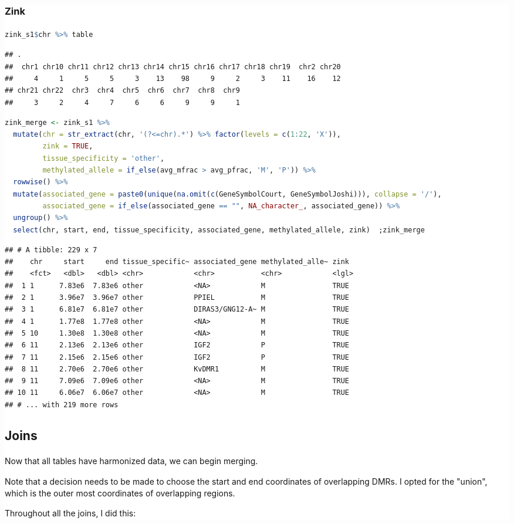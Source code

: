 ### Zink


```r
zink_s1$chr %>% table
```

```
## .
##  chr1 chr10 chr11 chr12 chr13 chr14 chr15 chr16 chr17 chr18 chr19  chr2 chr20 
##     4     1     5     5     3    13    98     9     2     3    11    16    12 
## chr21 chr22  chr3  chr4  chr5  chr6  chr7  chr8  chr9 
##     3     2     4     7     6     6     9     9     1
```

```r
zink_merge <- zink_s1 %>%
  mutate(chr = str_extract(chr, '(?<=chr).*') %>% factor(levels = c(1:22, 'X')),
         zink = TRUE,
         tissue_specificity = 'other',
         methylated_allele = if_else(avg_mfrac > avg_pfrac, 'M', 'P')) %>%
  rowwise() %>%
  mutate(associated_gene = paste0(unique(na.omit(c(GeneSymbolCourt, GeneSymbolJoshi))), collapse = '/'),
         associated_gene = if_else(associated_gene == "", NA_character_, associated_gene)) %>%
  ungroup() %>%
  select(chr, start, end, tissue_specificity, associated_gene, methylated_allele, zink)  ;zink_merge
```

```
## # A tibble: 229 x 7
##    chr     start     end tissue_specific~ associated_gene methylated_alle~ zink 
##    <fct>   <dbl>   <dbl> <chr>            <chr>           <chr>            <lgl>
##  1 1      7.83e6  7.83e6 other            <NA>            M                TRUE 
##  2 1      3.96e7  3.96e7 other            PPIEL           M                TRUE 
##  3 1      6.81e7  6.81e7 other            DIRAS3/GNG12-A~ M                TRUE 
##  4 1      1.77e8  1.77e8 other            <NA>            M                TRUE 
##  5 10     1.30e8  1.30e8 other            <NA>            M                TRUE 
##  6 11     2.13e6  2.13e6 other            IGF2            P                TRUE 
##  7 11     2.15e6  2.15e6 other            IGF2            P                TRUE 
##  8 11     2.70e6  2.70e6 other            KvDMR1          M                TRUE 
##  9 11     7.09e6  7.09e6 other            <NA>            M                TRUE 
## 10 11     6.06e7  6.06e7 other            <NA>            M                TRUE 
## # ... with 219 more rows
```

## Joins

Now that all tables have harmonized data, we can begin merging.

Note that a decision needs to be made to choose the start and end coordinates of overlapping DMRs. I opted for the "union", which is the outer most coordinates of overlapping regions.

Throughout all the joins, I did this:

